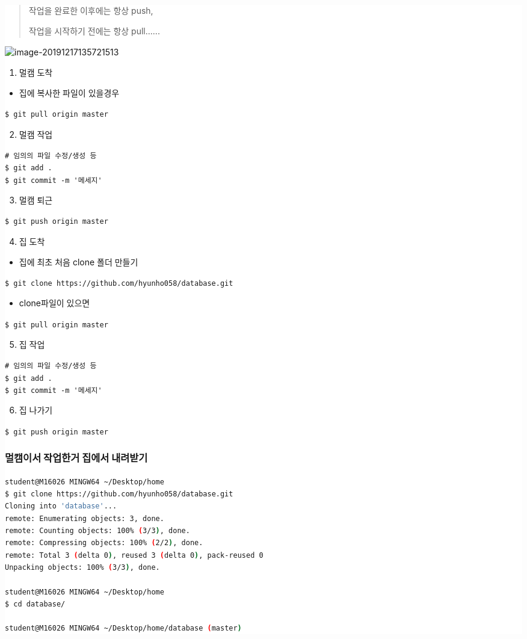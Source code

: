 > 작업을 완료한 이후에는 항상 push,
>
> 작업을 시작하기 전에는 항상 pull......

![image-20191217135721513](image/image-20191217135721513.png)

1. 멀캠 도착

* 집에 복사한 파일이 있을경우

```ba
$ git pull origin master
```

2. 멀캠 작업

```ba
# 임의의 파일 수정/생성 등
$ git add .
$ git commit -m '메세지'
```

3. 멀캠 퇴근

```ba
$ git push origin master
```

4. 집 도착

* 집에 최초 처음 clone 폴더 만들기

```bas
$ git clone https://github.com/hyunho058/database.git
```

* clone파일이 있으면


```ba
$ git pull origin master
```

5. 집 작업

```ba
# 임의의 파일 수정/생성 등
$ git add .
$ git commit -m '메세지'
```

6. 집 나가기

```bas
$ git push origin master
```



###  멀캠이서 작업한거 집에서 내려받기

```bash
student@M16026 MINGW64 ~/Desktop/home
$ git clone https://github.com/hyunho058/database.git
Cloning into 'database'...
remote: Enumerating objects: 3, done.
remote: Counting objects: 100% (3/3), done.
remote: Compressing objects: 100% (2/2), done.
remote: Total 3 (delta 0), reused 3 (delta 0), pack-reused 0
Unpacking objects: 100% (3/3), done.

student@M16026 MINGW64 ~/Desktop/home
$ cd database/

student@M16026 MINGW64 ~/Desktop/home/database (master)
```